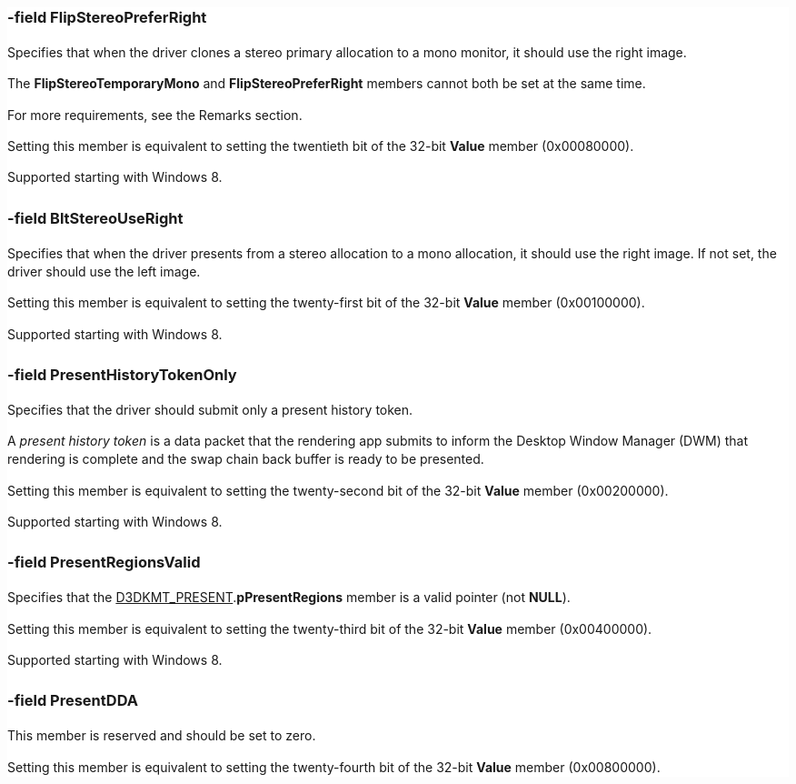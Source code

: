 
### -field FlipStereoPreferRight

Specifies that when the driver clones a stereo primary allocation to a mono monitor, it should use the right image.

The   <b>FlipStereoTemporaryMono</b> and <b>FlipStereoPreferRight</b> members cannot both be set at the same time.

For more requirements, see the Remarks section.

Setting this member is equivalent to setting the    twentieth bit of the 32-bit <b>Value</b> member (0x00080000).

Supported starting with Windows 8.


### -field BltStereoUseRight

Specifies that when the driver presents from a stereo allocation to a mono allocation, it should use the right image. If not set, the driver should use the left image.

Setting this member is equivalent to setting the    twenty-first bit of the 32-bit <b>Value</b> member (0x00100000).

Supported starting with Windows 8.


### -field PresentHistoryTokenOnly

Specifies that the driver should submit only a present history token.

A <i>present history token</i> is a data packet that the rendering app submits to inform the Desktop Window Manager (DWM) that rendering is complete and the swap chain back buffer is ready to be presented.

Setting this member is equivalent to setting the    twenty-second bit of the 32-bit <b>Value</b> member (0x00200000).

Supported starting with Windows 8.


### -field PresentRegionsValid

Specifies that the <a href="https://docs.microsoft.com/windows-hardware/drivers/ddi/d3dkmthk/ns-d3dkmthk-_d3dkmt_present">D3DKMT_PRESENT</a>.<b>pPresentRegions</b> member is a valid pointer (not <b>NULL</b>).

Setting this member is equivalent to setting the twenty-third    bit of the 32-bit <b>Value</b> member (0x00400000).

Supported starting with Windows 8.


### -field PresentDDA

This member is reserved and should be set to zero.

Setting this member is equivalent to setting the twenty-fourth    bit of the 32-bit <b>Value</b> member (0x00800000).
